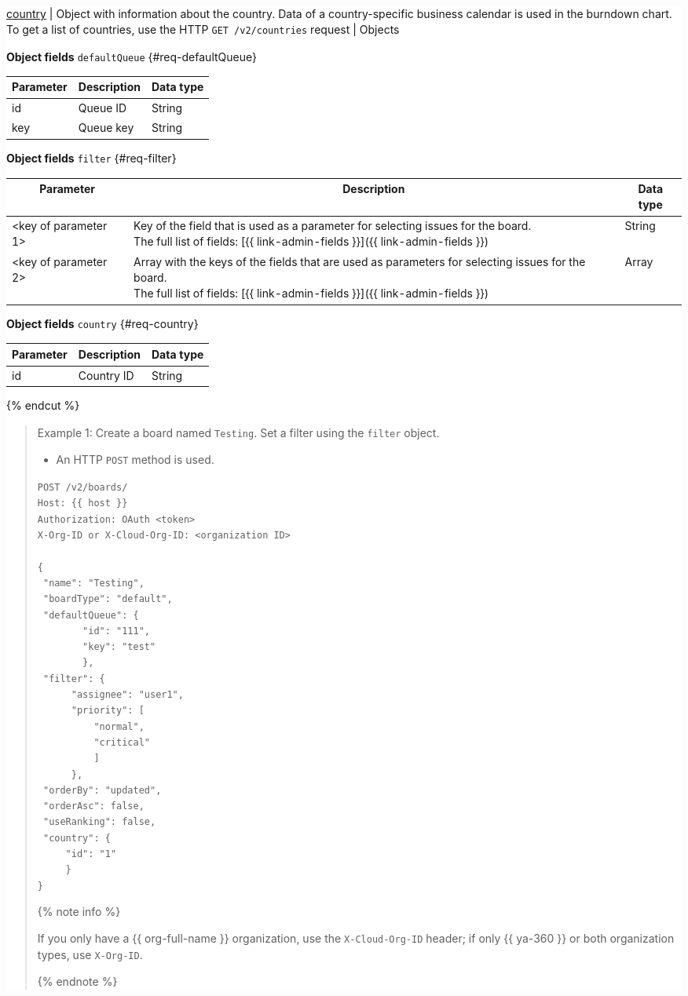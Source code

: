 [country](#req-country) | Object with information about the country. Data of a country-specific business calendar is used in the burndown chart.<br/>To get a list of countries, use the HTTP `GET /v2/countries` request | Objects

**Object fields** `defaultQueue` {#req-defaultQueue}

Parameter | Description | Data type
--------- | ----------- | ---------
id | Queue ID | String
key | Queue key | String

**Object fields** `filter` {#req-filter}

Parameter | Description | Data type
--------- | ----------- | ---------
\<key of parameter 1\> | Key of the field that is used as a parameter for selecting issues for the board.<br/>The full list of fields: [{{ link-admin-fields }}]({{ link-admin-fields }}) | String
\<key of parameter 2\> | Array with the keys of the fields that are used as parameters for selecting issues for the board.<br/>The full list of fields: [{{ link-admin-fields }}]({{ link-admin-fields }}) | Array

**Object fields** `country` {#req-country}

Parameter | Description | Data type
--------- | ----------- | ---------
id | Country ID | String |

{% endcut %}

> Example 1: Create a board named `Testing`. Set a filter using the `filter` object.
>
> - An HTTP `POST` method is used.
>
> ```
> POST /v2/boards/
> Host: {{ host }}
> Authorization: OAuth <token>
> X-Org-ID or X-Cloud-Org-ID: <organization ID>
>
> {
>  "name": "Testing",
>  "boardType": "default",
>  "defaultQueue": {
>         "id": "111",
>         "key": "test"
>         },
>  "filter": {
>       "assignee": "user1",
>       "priority": [
>           "normal",
>           "critical"
>           ]
>       },
>  "orderBy": "updated",
>  "orderAsc": false,
>  "useRanking": false,
>  "country": {
>      "id": "1"
>      }
> }
> ```
> {% note info %}
>
> If you only have a {{ org-full-name }} organization, use the `X-Cloud-Org-ID` header; if only {{ ya-360 }} or both organization types, use `X-Org-ID`.
>
> {% endnote %}
